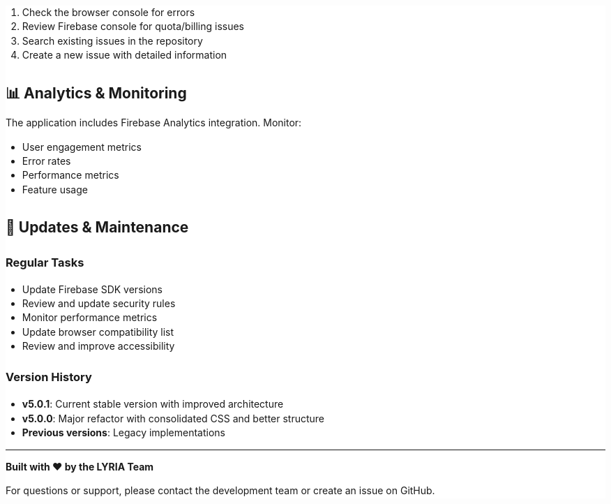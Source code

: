 1. Check the browser console for errors
2. Review Firebase console for quota/billing issues
3. Search existing issues in the repository
4. Create a new issue with detailed information

## 📊 Analytics & Monitoring

The application includes Firebase Analytics integration. Monitor:
- User engagement metrics
- Error rates
- Performance metrics
- Feature usage

## 🔄 Updates & Maintenance

### Regular Tasks
- Update Firebase SDK versions
- Review and update security rules
- Monitor performance metrics
- Update browser compatibility list
- Review and improve accessibility

### Version History

- **v5.0.1**: Current stable version with improved architecture
- **v5.0.0**: Major refactor with consolidated CSS and better structure
- **Previous versions**: Legacy implementations

---

**Built with ❤️ by the LYRIA Team**

For questions or support, please contact the development team or create an issue on GitHub.
